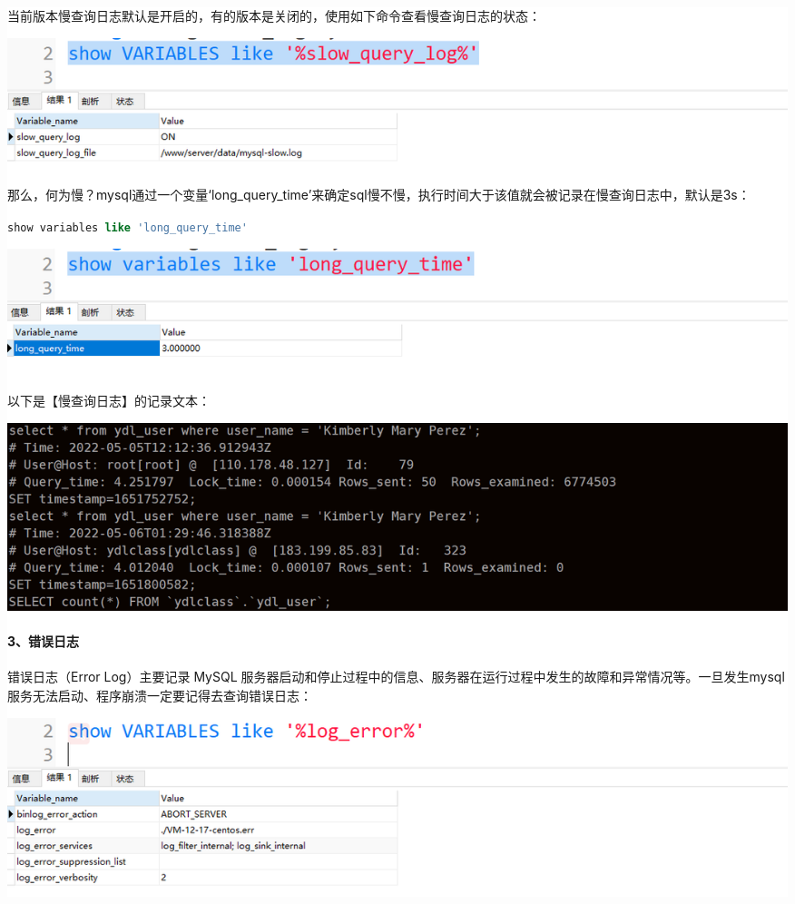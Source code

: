 当前版本慢查询日志默认是开启的，有的版本是关闭的，使用如下命令查看慢查询日志的状态：

![image-20220507160012005](..\img\image-20220507160012005-cee5dfa1.png)

那么，何为慢？mysql通过一个变量‘long_query_time’来确定sql慢不慢，执行时间大于该值就会被记录在慢查询日志中，默认是3s：

```sql
show variables like 'long_query_time'
```

![image-20220507160149874](..\img\image-20220507160149874-196fb203.png)

以下是【慢查询日志】的记录文本：

![image-20220507154539012](..\img\image-20220507154539012-bfc82d0b.png)

#### 3、错误日志

错误日志（Error Log）主要记录 MySQL 服务器启动和停止过程中的信息、服务器在运行过程中发生的故障和异常情况等。一旦发生mysql服务无法启动、程序崩溃一定要记得去查询错误日志：

![image-20220507155123988](..\img\image-20220507155123988-72e86ff4.png)
